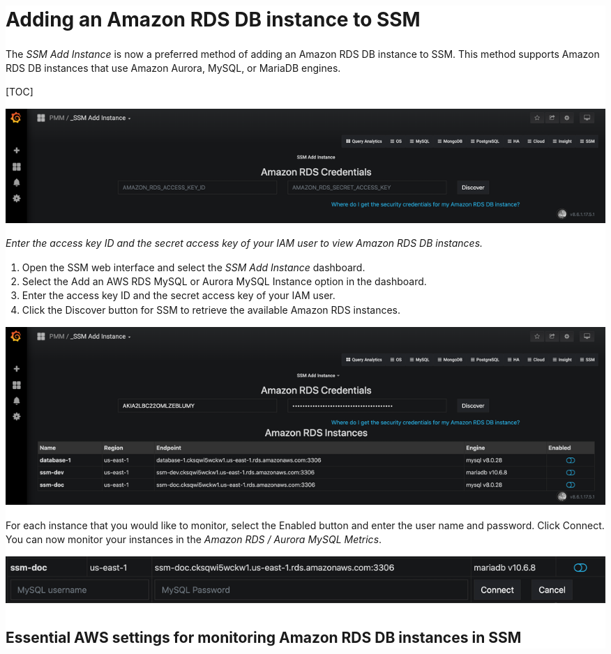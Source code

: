 # Adding an Amazon RDS DB instance to SSM

The *SSM Add Instance* is now a preferred method of adding an Amazon RDS DB instance to SSM. This method supports Amazon RDS DB instances that use Amazon Aurora, MySQL, or MariaDB engines.

[TOC]

![](_images/metrics-monitor.add-instance.png)

*Enter the access key ID and the secret access key of your IAM user to view Amazon RDS DB instances.*

1. Open the SSM web interface and select the *SSM Add Instance* dashboard.
2. Select the Add an AWS RDS MySQL or Aurora MySQL Instance option in the dashboard.
3. Enter the access key ID and the secret access key of your IAM user.
4. Click the Discover button for SSM to retrieve the available Amazon RDS instances.

![](_images/metrics-monitor.add-instance.1.png)

For each instance that you would like to monitor, select the Enabled button and enter the user name and password. Click Connect. You can now monitor your instances in the *Amazon RDS / Aurora MySQL Metrics*.

![](_images/metrics-monitor.add-instance.rds-instances.1.png)

## Essential AWS settings for monitoring Amazon RDS DB instances in SSM
